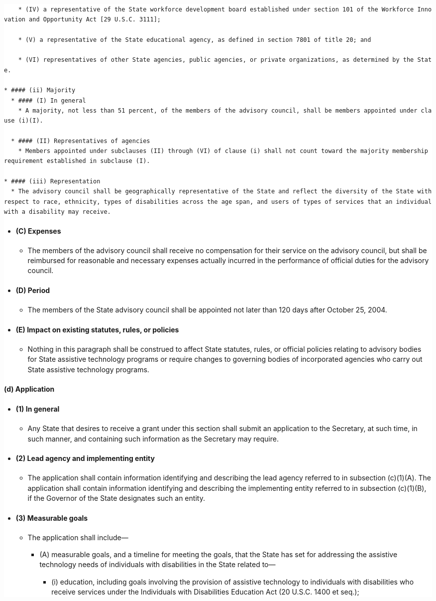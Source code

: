         * (IV) a representative of the State workforce development board established under section 101 of the Workforce Innovation and Opportunity Act [29 U.S.C. 3111];

        * (V) a representative of the State educational agency, as defined in section 7801 of title 20; and

        * (VI) representatives of other State agencies, public agencies, or private organizations, as determined by the State.

    * #### (ii) Majority
      * #### (I) In general
        * A majority, not less than 51 percent, of the members of the advisory council, shall be members appointed under clause (i)(I).

      * #### (II) Representatives of agencies
        * Members appointed under subclauses (II) through (VI) of clause (i) shall not count toward the majority membership requirement established in subclause (I).

    * #### (iii) Representation
      * The advisory council shall be geographically representative of the State and reflect the diversity of the State with respect to race, ethnicity, types of disabilities across the age span, and users of types of services that an individual with a disability may receive.

  * #### (C) Expenses
    * The members of the advisory council shall receive no compensation for their service on the advisory council, but shall be reimbursed for reasonable and necessary expenses actually incurred in the performance of official duties for the advisory council.

  * #### (D) Period
    * The members of the State advisory council shall be appointed not later than 120 days after October 25, 2004.

  * #### (E) Impact on existing statutes, rules, or policies
    * Nothing in this paragraph shall be construed to affect State statutes, rules, or official policies relating to advisory bodies for State assistive technology programs or require changes to governing bodies of incorporated agencies who carry out State assistive technology programs.

#### (d) Application
* #### (1) In general
  * Any State that desires to receive a grant under this section shall submit an application to the Secretary, at such time, in such manner, and containing such information as the Secretary may require.

* #### (2) Lead agency and implementing entity
  * The application shall contain information identifying and describing the lead agency referred to in subsection (c)(1)(A). The application shall contain information identifying and describing the implementing entity referred to in subsection (c)(1)(B), if the Governor of the State designates such an entity.

* #### (3) Measurable goals
  * The application shall include—

    * (A) measurable goals, and a timeline for meeting the goals, that the State has set for addressing the assistive technology needs of individuals with disabilities in the State related to—

      * (i) education, including goals involving the provision of assistive technology to individuals with disabilities who receive services under the Individuals with Disabilities Education Act (20 U.S.C. 1400 et seq.);
